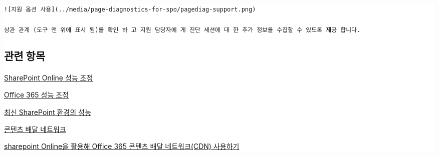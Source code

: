     ![지원 옵션 사용](../media/page-diagnostics-for-spo/pagediag-support.png)
  
    상관 관계 (도구 맨 위에 표시 됨)를 확인 하 고 지원 담당자에 게 진단 세션에 대 한 추가 정보를 수집할 수 있도록 제공 합니다.

## <a name="related-topics"></a>관련 항목

[SharePoint Online 성능 조정](tune-sharepoint-online-performance.md)

[Office 365 성능 조정](tune-microsoft-365-performance.md)

[최신 SharePoint 환경의 성능](https://docs.microsoft.com/sharepoint/modern-experience-performance)

[콘텐츠 배달 네트워크](content-delivery-networks.md)

[sharepoint Online을 활용해 Office 365 콘텐츠 배달 네트워크(CDN) 사용하기](use-microsoft-365-cdn-with-spo.md)
